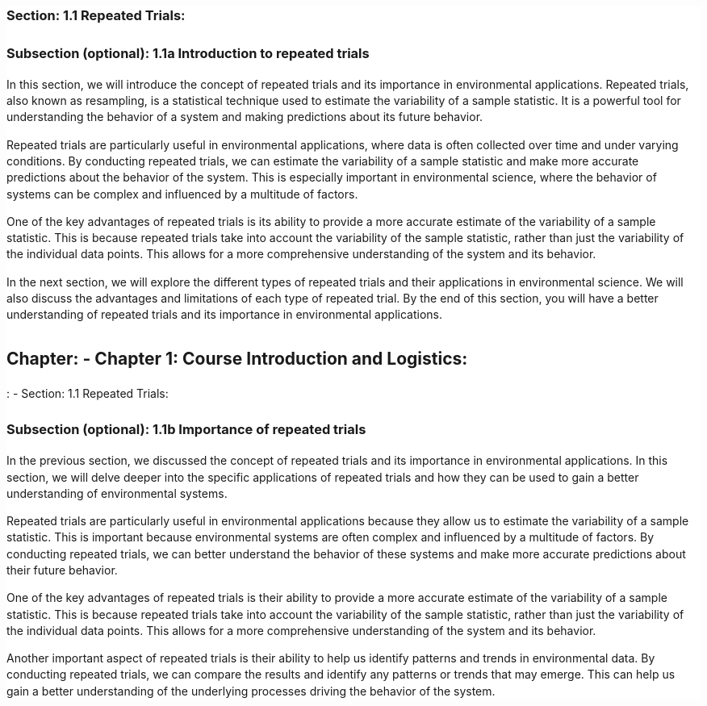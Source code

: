 


### Section: 1.1 Repeated Trials:

### Subsection (optional): 1.1a Introduction to repeated trials

In this section, we will introduce the concept of repeated trials and its importance in environmental applications. Repeated trials, also known as resampling, is a statistical technique used to estimate the variability of a sample statistic. It is a powerful tool for understanding the behavior of a system and making predictions about its future behavior.

Repeated trials are particularly useful in environmental applications, where data is often collected over time and under varying conditions. By conducting repeated trials, we can estimate the variability of a sample statistic and make more accurate predictions about the behavior of the system. This is especially important in environmental science, where the behavior of systems can be complex and influenced by a multitude of factors.

One of the key advantages of repeated trials is its ability to provide a more accurate estimate of the variability of a sample statistic. This is because repeated trials take into account the variability of the sample statistic, rather than just the variability of the individual data points. This allows for a more comprehensive understanding of the system and its behavior.

In the next section, we will explore the different types of repeated trials and their applications in environmental science. We will also discuss the advantages and limitations of each type of repeated trial. By the end of this section, you will have a better understanding of repeated trials and its importance in environmental applications.


## Chapter: - Chapter 1: Course Introduction and Logistics:

: - Section: 1.1 Repeated Trials:

### Subsection (optional): 1.1b Importance of repeated trials

In the previous section, we discussed the concept of repeated trials and its importance in environmental applications. In this section, we will delve deeper into the specific applications of repeated trials and how they can be used to gain a better understanding of environmental systems.

Repeated trials are particularly useful in environmental applications because they allow us to estimate the variability of a sample statistic. This is important because environmental systems are often complex and influenced by a multitude of factors. By conducting repeated trials, we can better understand the behavior of these systems and make more accurate predictions about their future behavior.

One of the key advantages of repeated trials is their ability to provide a more accurate estimate of the variability of a sample statistic. This is because repeated trials take into account the variability of the sample statistic, rather than just the variability of the individual data points. This allows for a more comprehensive understanding of the system and its behavior.

Another important aspect of repeated trials is their ability to help us identify patterns and trends in environmental data. By conducting repeated trials, we can compare the results and identify any patterns or trends that may emerge. This can help us gain a better understanding of the underlying processes driving the behavior of the system.
